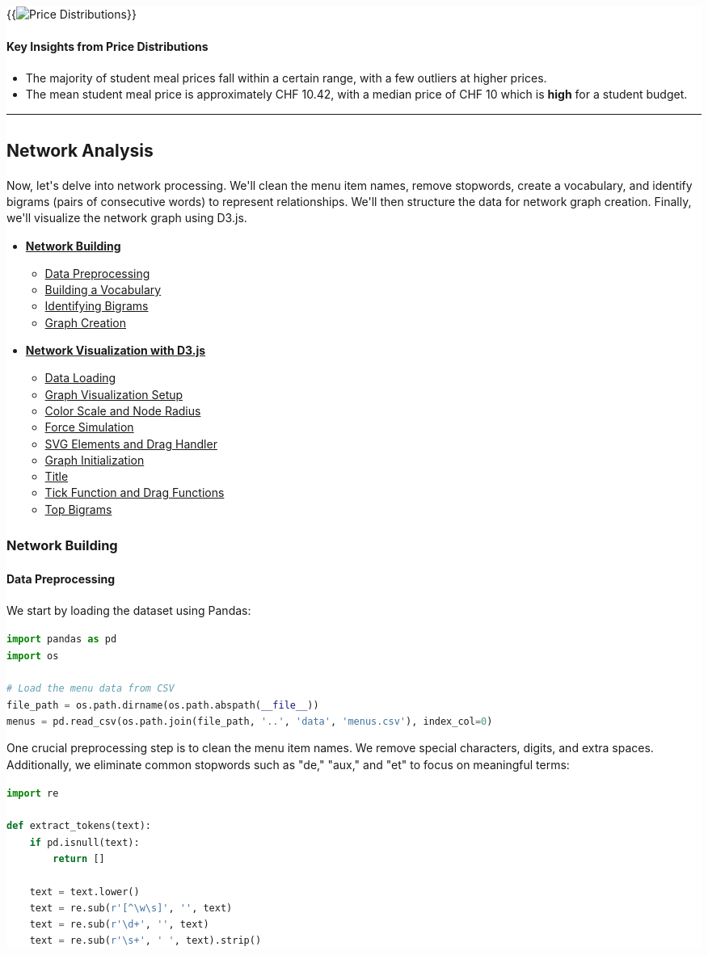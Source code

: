 {{<image src="/images/post/epfl-miam/etudiant-distribution.png" alt="Price Distributions" position="center">}}

#### Key Insights from Price Distributions

- The majority of student meal prices fall within a certain range, with a few outliers at higher prices.
- The mean student meal price is approximately CHF 10.42, with a median price of CHF 10 which is **high** for a student budget.

---

## Network Analysis

Now, let's delve into network processing. We'll clean the menu item names, remove stopwords, create a vocabulary, and identify bigrams (pairs of consecutive words) to represent relationships. We'll then structure the data for network graph creation. Finally, we'll visualize the network graph using D3.js.

- **[Network Building](#network-building)**
    - [Data Preprocessing](#data-preprocessing)
    - [Building a Vocabulary](#building-a-vocabulary)
    - [Identifying Bigrams](#identifying-bigrams)
    - [Graph Creation](#graph-creation)

- **[Network Visualization with D3.js](#network-visualization-with-d3js)**
    - [Data Loading](#data-loading)
    - [Graph Visualization Setup](#graph-visualization-setup)
    - [Color Scale and Node Radius](#color-scale-and-node-radius)
    - [Force Simulation](#force-simulation)
    - [SVG Elements and Drag Handler](#svg-elements-and-drag-handler)
    - [Graph Initialization](#graph-initialization)
    - [Title](#title)
    - [Tick Function and Drag Functions](#tick-function-and-drag-functions)
    - [Top Bigrams](#top-bigrams)

### Network Building

#### Data Preprocessing

We start by loading the dataset using Pandas:

```python
import pandas as pd
import os

# Load the menu data from CSV
file_path = os.path.dirname(os.path.abspath(__file__))
menus = pd.read_csv(os.path.join(file_path, '..', 'data', 'menus.csv'), index_col=0)

```

One crucial preprocessing step is to clean the menu item names. We remove special characters, digits, and extra spaces. Additionally, we eliminate common stopwords such as "de," "aux," and "et" to focus on meaningful terms:
```python	
import re

def extract_tokens(text):
    if pd.isnull(text):
        return []

    text = text.lower()
    text = re.sub(r'[^\w\s]', '', text)
    text = re.sub(r'\d+', '', text)
    text = re.sub(r'\s+', ' ', text).strip()

```